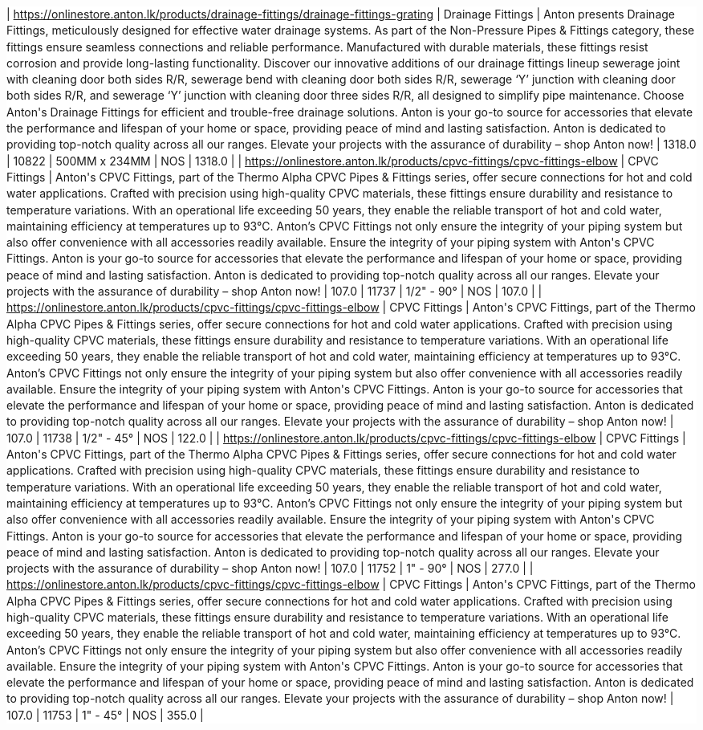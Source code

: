 | https://onlinestore.anton.lk/products/drainage-fittings/drainage-fittings-grating | Drainage Fittings | Anton presents Drainage Fittings, meticulously designed for effective water drainage systems. As part of the Non-Pressure Pipes & Fittings category, these fittings ensure seamless connections and reliable performance. Manufactured with durable materials, these fittings resist corrosion and provide long-lasting functionality. Discover our innovative additions of our drainage fittings lineup sewerage joint with cleaning door both sides R/R, sewerage bend with cleaning door both sides R/R, sewerage ‘Y’ junction with cleaning door both sides R/R, and sewerage ‘Y’ junction with cleaning door three sides R/R, all designed to simplify pipe maintenance. Choose Anton's Drainage Fittings for efficient and trouble-free drainage solutions. Anton is your go-to source for accessories that elevate the performance and lifespan of your home or space, providing peace of mind and lasting satisfaction. Anton is dedicated to providing top-notch quality across all our ranges. Elevate your projects with the assurance of durability – shop Anton now! | 1318.0 | 10822 | 500MM x 234MM | NOS | 1318.0 |
| https://onlinestore.anton.lk/products/cpvc-fittings/cpvc-fittings-elbow | CPVC Fittings | Anton's CPVC Fittings, part of the Thermo Alpha CPVC Pipes & Fittings series, offer secure connections for hot and cold water applications. Crafted with precision using high-quality CPVC materials, these fittings ensure durability and resistance to temperature variations. With an operational life exceeding 50 years, they enable the reliable transport of hot and cold water, maintaining efficiency at temperatures up to 93°C. Anton’s CPVC Fittings not only ensure the integrity of your piping system but also offer convenience with all accessories readily available. Ensure the integrity of your piping system with Anton's CPVC Fittings. Anton is your go-to source for accessories that elevate the performance and lifespan of your home or space, providing peace of mind and lasting satisfaction. Anton is dedicated to providing top-notch quality across all our ranges. Elevate your projects with the assurance of durability – shop Anton now! | 107.0 | 11737 | 1/2" - 90° | NOS | 107.0 |
| https://onlinestore.anton.lk/products/cpvc-fittings/cpvc-fittings-elbow | CPVC Fittings | Anton's CPVC Fittings, part of the Thermo Alpha CPVC Pipes & Fittings series, offer secure connections for hot and cold water applications. Crafted with precision using high-quality CPVC materials, these fittings ensure durability and resistance to temperature variations. With an operational life exceeding 50 years, they enable the reliable transport of hot and cold water, maintaining efficiency at temperatures up to 93°C. Anton’s CPVC Fittings not only ensure the integrity of your piping system but also offer convenience with all accessories readily available. Ensure the integrity of your piping system with Anton's CPVC Fittings. Anton is your go-to source for accessories that elevate the performance and lifespan of your home or space, providing peace of mind and lasting satisfaction. Anton is dedicated to providing top-notch quality across all our ranges. Elevate your projects with the assurance of durability – shop Anton now! | 107.0 | 11738 | 1/2" - 45° | NOS | 122.0 |
| https://onlinestore.anton.lk/products/cpvc-fittings/cpvc-fittings-elbow | CPVC Fittings | Anton's CPVC Fittings, part of the Thermo Alpha CPVC Pipes & Fittings series, offer secure connections for hot and cold water applications. Crafted with precision using high-quality CPVC materials, these fittings ensure durability and resistance to temperature variations. With an operational life exceeding 50 years, they enable the reliable transport of hot and cold water, maintaining efficiency at temperatures up to 93°C. Anton’s CPVC Fittings not only ensure the integrity of your piping system but also offer convenience with all accessories readily available. Ensure the integrity of your piping system with Anton's CPVC Fittings. Anton is your go-to source for accessories that elevate the performance and lifespan of your home or space, providing peace of mind and lasting satisfaction. Anton is dedicated to providing top-notch quality across all our ranges. Elevate your projects with the assurance of durability – shop Anton now! | 107.0 | 11752 | 1" - 90° | NOS | 277.0 |
| https://onlinestore.anton.lk/products/cpvc-fittings/cpvc-fittings-elbow | CPVC Fittings | Anton's CPVC Fittings, part of the Thermo Alpha CPVC Pipes & Fittings series, offer secure connections for hot and cold water applications. Crafted with precision using high-quality CPVC materials, these fittings ensure durability and resistance to temperature variations. With an operational life exceeding 50 years, they enable the reliable transport of hot and cold water, maintaining efficiency at temperatures up to 93°C. Anton’s CPVC Fittings not only ensure the integrity of your piping system but also offer convenience with all accessories readily available. Ensure the integrity of your piping system with Anton's CPVC Fittings. Anton is your go-to source for accessories that elevate the performance and lifespan of your home or space, providing peace of mind and lasting satisfaction. Anton is dedicated to providing top-notch quality across all our ranges. Elevate your projects with the assurance of durability – shop Anton now! | 107.0 | 11753 | 1" - 45° | NOS | 355.0 |